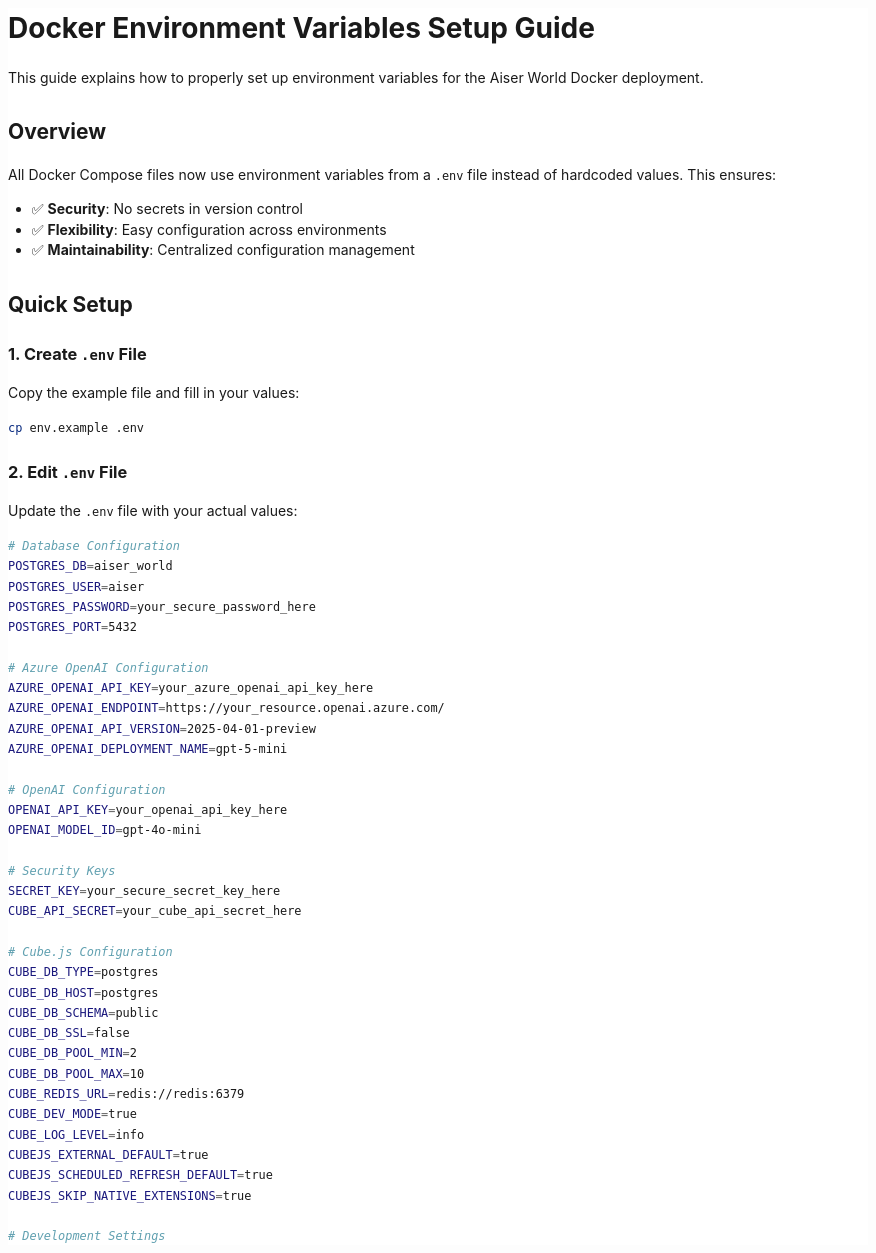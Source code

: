 # Docker Environment Variables Setup Guide

This guide explains how to properly set up environment variables for the Aiser World Docker deployment.

## Overview

All Docker Compose files now use environment variables from a `.env` file instead of hardcoded values. This ensures:
- ✅ **Security**: No secrets in version control
- ✅ **Flexibility**: Easy configuration across environments
- ✅ **Maintainability**: Centralized configuration management

## Quick Setup

### 1. Create `.env` File

Copy the example file and fill in your values:

```bash
cp env.example .env
```

### 2. Edit `.env` File

Update the `.env` file with your actual values:

```bash
# Database Configuration
POSTGRES_DB=aiser_world
POSTGRES_USER=aiser
POSTGRES_PASSWORD=your_secure_password_here
POSTGRES_PORT=5432

# Azure OpenAI Configuration
AZURE_OPENAI_API_KEY=your_azure_openai_api_key_here
AZURE_OPENAI_ENDPOINT=https://your_resource.openai.azure.com/
AZURE_OPENAI_API_VERSION=2025-04-01-preview
AZURE_OPENAI_DEPLOYMENT_NAME=gpt-5-mini

# OpenAI Configuration
OPENAI_API_KEY=your_openai_api_key_here
OPENAI_MODEL_ID=gpt-4o-mini

# Security Keys
SECRET_KEY=your_secure_secret_key_here
CUBE_API_SECRET=your_cube_api_secret_here

# Cube.js Configuration
CUBE_DB_TYPE=postgres
CUBE_DB_HOST=postgres
CUBE_DB_SCHEMA=public
CUBE_DB_SSL=false
CUBE_DB_POOL_MIN=2
CUBE_DB_POOL_MAX=10
CUBE_REDIS_URL=redis://redis:6379
CUBE_DEV_MODE=true
CUBE_LOG_LEVEL=info
CUBEJS_EXTERNAL_DEFAULT=true
CUBEJS_SCHEDULED_REFRESH_DEFAULT=true
CUBEJS_SKIP_NATIVE_EXTENSIONS=true

# Development Settings
```